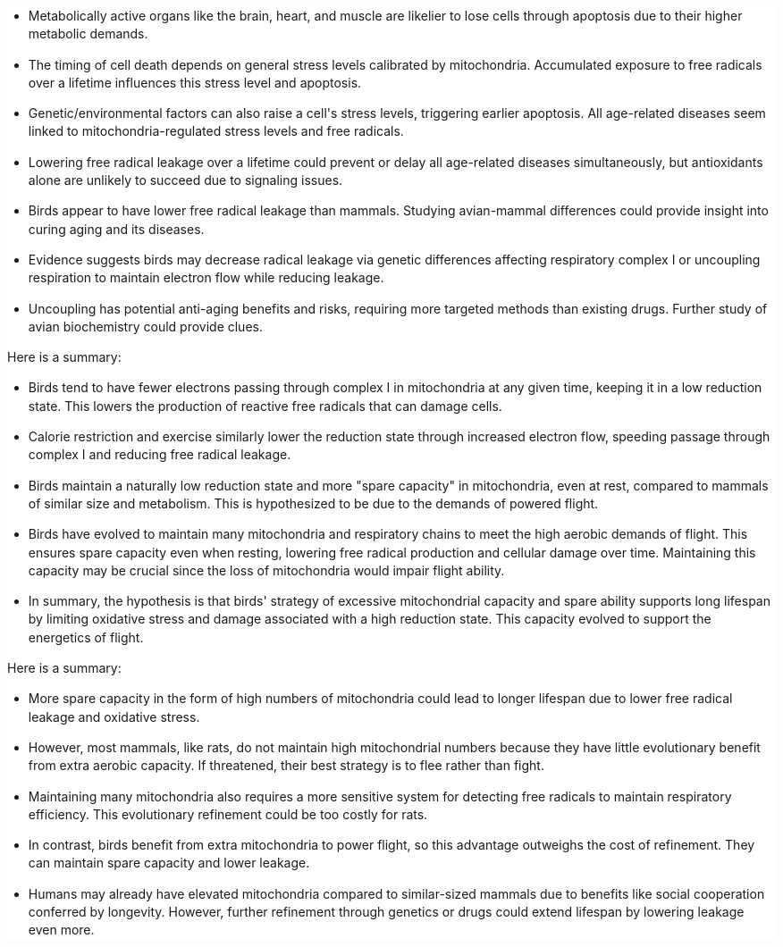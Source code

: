 - Metabolically active organs like the brain, heart, and muscle are likelier to lose cells through apoptosis due to their higher metabolic demands. 

- The timing of cell death depends on general stress levels calibrated by mitochondria. Accumulated exposure to free radicals over a lifetime influences this stress level and apoptosis.

- Genetic/environmental factors can also raise a cell's stress levels, triggering earlier apoptosis. All age-related diseases seem linked to mitochondria-regulated stress levels and free radicals. 

- Lowering free radical leakage over a lifetime could prevent or delay all age-related diseases simultaneously, but antioxidants alone are unlikely to succeed due to signaling issues. 

- Birds appear to have lower free radical leakage than mammals. Studying avian-mammal differences could provide insight into curing aging and its diseases. 

- Evidence suggests birds may decrease radical leakage via genetic differences affecting respiratory complex I or uncoupling respiration to maintain electron flow while reducing leakage. 

- Uncoupling has potential anti-aging benefits and risks, requiring more targeted methods than existing drugs. Further study of avian biochemistry could provide clues.

 Here is a summary:

- Birds tend to have fewer electrons passing through complex I in mitochondria at any given time, keeping it in a low reduction state. This lowers the production of reactive free radicals that can damage cells.

- Calorie restriction and exercise similarly lower the reduction state through increased electron flow, speeding passage through complex I and reducing free radical leakage. 

- Birds maintain a naturally low reduction state and more "spare capacity" in mitochondria, even at rest, compared to mammals of similar size and metabolism. This is hypothesized to be due to the demands of powered flight.

- Birds have evolved to maintain many mitochondria and respiratory chains to meet the high aerobic demands of flight. This ensures spare capacity even when resting, lowering free radical production and cellular damage over time. Maintaining this capacity may be crucial since the loss of mitochondria would impair flight ability.

- In summary, the hypothesis is that birds' strategy of excessive mitochondrial capacity and spare ability supports long lifespan by limiting oxidative stress and damage associated with a high reduction state. This capacity evolved to support the energetics of flight.

 Here is a summary:

- More spare capacity in the form of high numbers of mitochondria could lead to longer lifespan due to lower free radical leakage and oxidative stress. 

- However, most mammals, like rats, do not maintain high mitochondrial numbers because they have little evolutionary benefit from extra aerobic capacity. If threatened, their best strategy is to flee rather than fight.

- Maintaining many mitochondria also requires a more sensitive system for detecting free radicals to maintain respiratory efficiency. This evolutionary refinement could be too costly for rats.

- In contrast, birds benefit from extra mitochondria to power flight, so this advantage outweighs the cost of refinement. They can maintain spare capacity and lower leakage.

- Humans may already have elevated mitochondria compared to similar-sized mammals due to benefits like social cooperation conferred by longevity. However, further refinement through genetics or drugs could extend lifespan by lowering leakage even more. 
